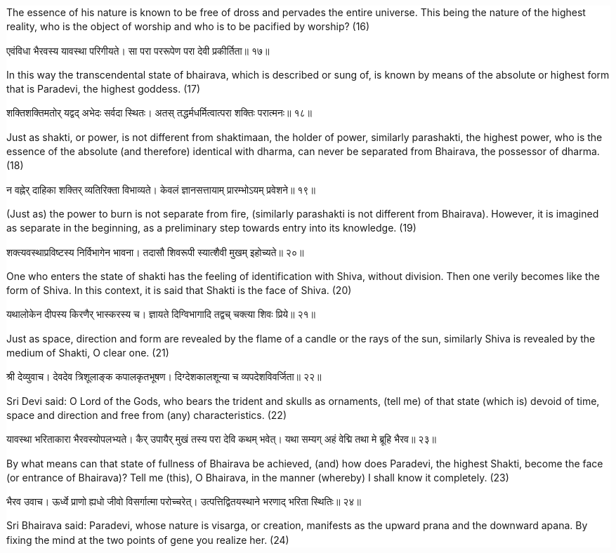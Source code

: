 The essence of his nature is known to be free of dross and pervades the entire universe. This being the nature of the highest reality, who is the object of worship and who is to be pacified by worship? (16)

एवंविधा भैरवस्य यावस्था परिगीयते।
सा परा पररूपेण परा देवी प्रकीर्तिता॥ १७॥

In this way the transcendental state of bhairava, which is described or sung of, is known by means of the absolute or highest form that is Paradevi, the highest goddess. (17)

शक्तिशक्तिमतोर् यद्वद् अभेदः सर्वदा स्थितः।
अतस् तद्धर्मधर्मित्वात्परा शक्तिः परात्मनः॥ १८॥

Just as shakti, or power, is not different from shaktimaan, the holder of power, similarly parashakti, the highest power, who is the essence of the absolute (and therefore) identical with dharma, can never be separated from Bhairava, the possessor of dharma. (18)

न वह्नेर् दाहिका शक्तिर् व्यतिरिक्ता विभाव्यते।
केवलं ज्ञानसत्तायाम् प्रारम्भोऽयम् प्रवेशने॥ १९॥

(Just as) the power to burn is not separate from fire, (similarly parashakti is not different from Bhairava). However, it is imagined as separate in the beginning, as a preliminary step towards entry into its knowledge. (19)

शक्त्यवस्थाप्रविष्टस्य निर्विभागेन भावना।
तदासौ शिवरूपी स्यात्शैवी मुखम् इहोच्यते॥ २०॥

One who enters the state of shakti has the feeling of identification with Shiva, without division. Then one verily becomes like the form of Shiva. In this context, it is said that Shakti is the face of Shiva. (20)

यथालोकेन दीपस्य किरणैर् भास्करस्य च।
ज्ञायते दिग्विभागादि तद्वच् चक्त्या शिवः प्रिये॥ २१॥

Just as space, direction and form are revealed by the flame of a candle or the rays of the sun, similarly Shiva is revealed by the medium of Shakti, O clear one. (21)

श्री देव्युवाच।
देवदेव त्रिशूलाङ्क कपालकृतभूषण।
दिग्देशकालशून्या च व्यपदेशविवर्जिता॥ २२॥

Sri Devi said: O Lord of the Gods, who bears the trident and skulls as ornaments, (tell me) of that state (which is) devoid of time, space and direction and free from (any) characteristics. (22)

यावस्था भरिताकारा भैरवस्योपलभ्यते।
कैर् उपायैर् मुखं तस्य परा देवि कथम् भवेत्।
यथा सम्यग् अहं वेद्मि तथा मे ब्रूहि भैरव॥ २३॥

By what means can that state of fullness of Bhairava be achieved, (and) how does Paradevi, the highest Shakti, become the face (or entrance of Bhairava)? Tell me (this), O Bhairava, in the manner (whereby) I shall know it completely. (23)

भैरव उवाच।
ऊर्ध्वे प्राणो ह्यधो जीवो विसर्गात्मा परोच्चरेत्।
उत्पत्तिद्वितयस्थाने भरणाद् भरिता स्थितिः॥ २४॥

Sri Bhairava said: Paradevi, whose nature is visarga, or creation, manifests as the upward prana and the downward apana. By fixing the mind at the two points of gene you realize her. (24)
